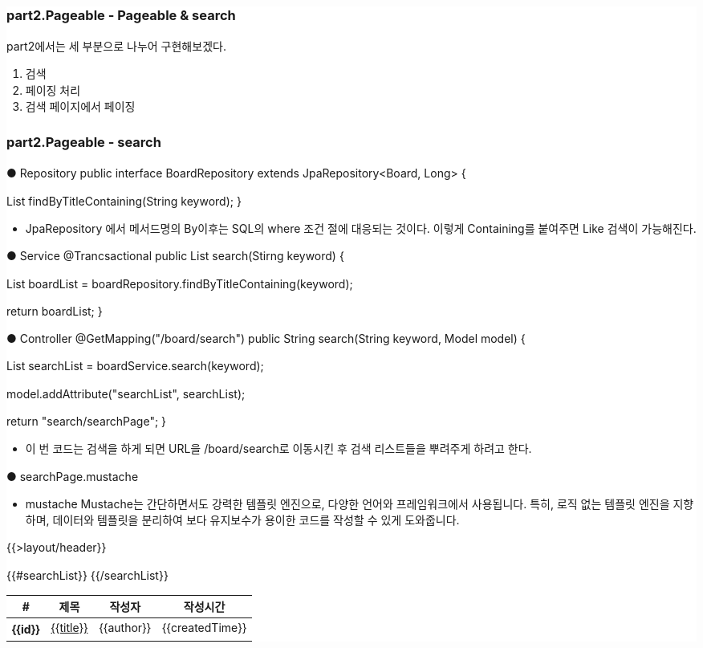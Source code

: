 ### part2.Pageable - Pageable & search 
part2에서는 세 부분으로 나누어 구현해보겠다.
1. 검색
2. 페이징 처리
3. 검색 페이지에서 페이징

### part2.Pageable - search
● Repository
public interface BoardRepository extends JpaRepository<Board, Long> {

List<Board> findByTitleContaining(String keyword);
} 

- JpaRepository 에서 메서드명의 By이후는 SQL의 where 조건 절에 대응되는 것이다. 이렇게 Containing를 붙여주면 Like 검색이 가능해진다.   

● Service
@Trancsactional
public List<Board> search(Stirng keyword) {

List<Board> boardList = boardRepository.findByTitleContaining(keyword);

return boardList;
}

● Controller
@GetMapping("/board/search")
public String search(String keyword, Model model) {

List<Board> searchList = boardService.search(keyword);

model.addAttribute("searchList", searchList);

return "search/searchPage";
}

- 이 번 코드는 검색을 하게 되면 URL을 /board/search로 이동시킨 후 검색 리스트들을 뿌려주게 하려고 한다.
  
● searchPage.mustache

- mustache
Mustache는 간단하면서도 강력한 템플릿 엔진으로, 다양한 언어와 프레임워크에서 사용됩니다. 특히, 로직 없는 템플릿 엔진을 지향하며, 데이터와 템플릿을 분리하여 보다 유지보수가 용이한 코드를 작성할 수 있게 도와줍니다.

{{>layout/header}}

<table class="table">
<thead class="thead-light">
<tr>
<th scope="col">#</th>
<th scope="col">제목</th>
<th scope="col">작성자</th>
<th scope="col">작성시간</th>
</tr>
</thead>
{{#searchList}}
<tbody>
<tr>
<th scope="row">{{id}}</th>
<td><a href="/{{id}}">{{title}}</a></td>
<td>{{author}}</td>
<td>{{createdTime}}</td>
</tr>
</tbody>
{{/searchList}}
</table>
